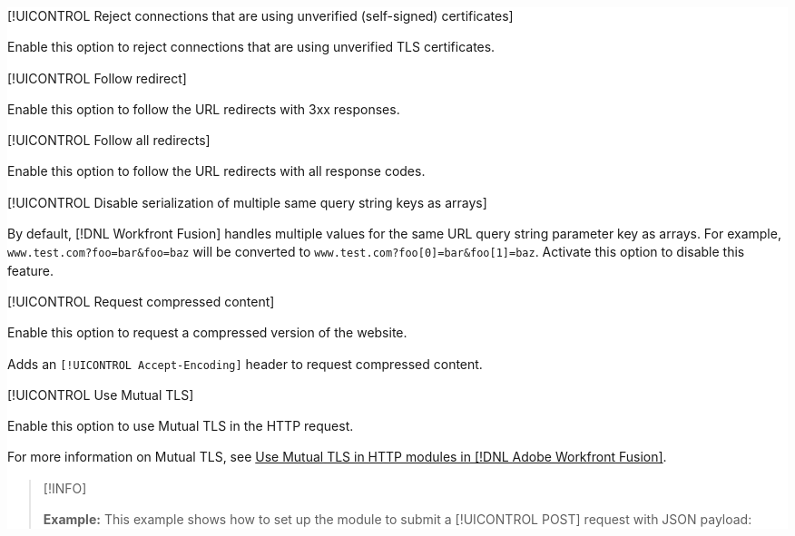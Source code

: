    <td role="rowheader">[!UICONTROL Reject connections that are using unverified (self-signed) certificates] </td> 
   <td> <p>Enable this option to reject connections that are using unverified TLS certificates.</p> </td> 
  </tr> 
  <tr> 
   <td role="rowheader">[!UICONTROL Follow redirect]</td> 
   <td> <p> Enable this option to follow the URL redirects with 3xx responses.</p> </td> 
  </tr> 
  <tr> 
   <td role="rowheader">[!UICONTROL Follow all redirects] </td> 
   <td> <p>Enable this option to follow the URL redirects with all response codes.</p> </td> 
  </tr> 
  <tr> 
   <td role="rowheader"> <p>[!UICONTROL Disable serialization of multiple same query string keys as arrays]</p> </td> 
   <td> <p>By default, [!DNL Workfront Fusion] handles multiple values for the same URL query string parameter key as arrays. For example, <code>www.test.com?foo=bar&amp;foo=baz</code> will be converted to <code>www.test.com?foo[0]=bar&amp;foo[1]=baz</code>. Activate this option to disable this feature. </p> </td> 
  </tr> 
  <tr> 
   <td role="rowheader">[!UICONTROL Request compressed content]</td> 
   <td> <p> Enable this option to request a compressed version of the website.</p> <p>Adds an <code>[!UICONTROL Accept-Encoding]</code> header to request compressed content.</p> </td> 
  </tr> 
  <tr> 
   <td role="rowheader">[!UICONTROL Use Mutual TLS]</td> 
   <td> <p>Enable this option to use Mutual TLS in the HTTP request.</p> <p>For more information on Mutual TLS, see <a href="/help/workfront-fusion/references/apps-and-modules/universal-connectors/use-mtls-in-http-modules.md" class="MCXref xref">Use Mutual TLS in HTTP modules in [!DNL Adobe Workfront Fusion]</a>.</p> </td> 
  </tr> 
 </tbody> 
</table>

>[!INFO]
>
>**Example:** This example shows how to set up the module to submit a [!UICONTROL POST] request with JSON payload:
>